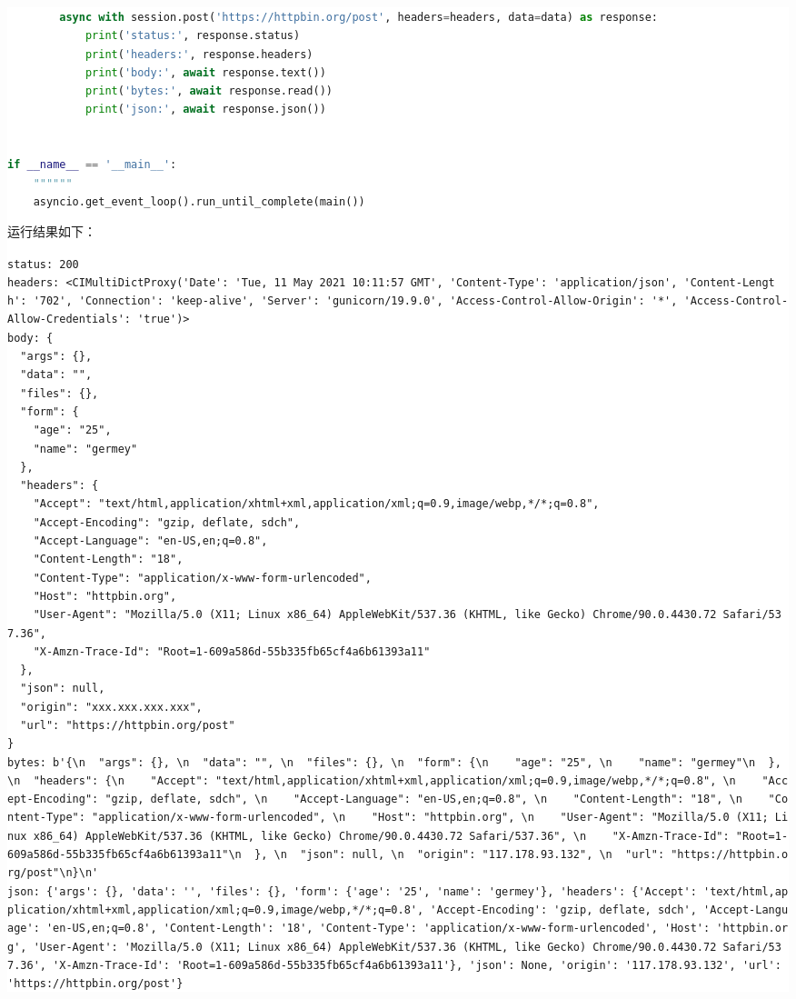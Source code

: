 ```python
        async with session.post('https://httpbin.org/post', headers=headers, data=data) as response:
            print('status:', response.status)
            print('headers:', response.headers)
            print('body:', await response.text())
            print('bytes:', await response.read())
            print('json:', await response.json())


if __name__ == '__main__':
    """"""
    asyncio.get_event_loop().run_until_complete(main())
```

运行结果如下：

```textmate
status: 200
headers: <CIMultiDictProxy('Date': 'Tue, 11 May 2021 10:11:57 GMT', 'Content-Type': 'application/json', 'Content-Length': '702', 'Connection': 'keep-alive', 'Server': 'gunicorn/19.9.0', 'Access-Control-Allow-Origin': '*', 'Access-Control-Allow-Credentials': 'true')>
body: {
  "args": {}, 
  "data": "", 
  "files": {}, 
  "form": {
    "age": "25", 
    "name": "germey"
  }, 
  "headers": {
    "Accept": "text/html,application/xhtml+xml,application/xml;q=0.9,image/webp,*/*;q=0.8", 
    "Accept-Encoding": "gzip, deflate, sdch", 
    "Accept-Language": "en-US,en;q=0.8", 
    "Content-Length": "18", 
    "Content-Type": "application/x-www-form-urlencoded", 
    "Host": "httpbin.org", 
    "User-Agent": "Mozilla/5.0 (X11; Linux x86_64) AppleWebKit/537.36 (KHTML, like Gecko) Chrome/90.0.4430.72 Safari/537.36", 
    "X-Amzn-Trace-Id": "Root=1-609a586d-55b335fb65cf4a6b61393a11"
  }, 
  "json": null, 
  "origin": "xxx.xxx.xxx.xxx", 
  "url": "https://httpbin.org/post"
}
bytes: b'{\n  "args": {}, \n  "data": "", \n  "files": {}, \n  "form": {\n    "age": "25", \n    "name": "germey"\n  }, \n  "headers": {\n    "Accept": "text/html,application/xhtml+xml,application/xml;q=0.9,image/webp,*/*;q=0.8", \n    "Accept-Encoding": "gzip, deflate, sdch", \n    "Accept-Language": "en-US,en;q=0.8", \n    "Content-Length": "18", \n    "Content-Type": "application/x-www-form-urlencoded", \n    "Host": "httpbin.org", \n    "User-Agent": "Mozilla/5.0 (X11; Linux x86_64) AppleWebKit/537.36 (KHTML, like Gecko) Chrome/90.0.4430.72 Safari/537.36", \n    "X-Amzn-Trace-Id": "Root=1-609a586d-55b335fb65cf4a6b61393a11"\n  }, \n  "json": null, \n  "origin": "117.178.93.132", \n  "url": "https://httpbin.org/post"\n}\n'
json: {'args': {}, 'data': '', 'files': {}, 'form': {'age': '25', 'name': 'germey'}, 'headers': {'Accept': 'text/html,application/xhtml+xml,application/xml;q=0.9,image/webp,*/*;q=0.8', 'Accept-Encoding': 'gzip, deflate, sdch', 'Accept-Language': 'en-US,en;q=0.8', 'Content-Length': '18', 'Content-Type': 'application/x-www-form-urlencoded', 'Host': 'httpbin.org', 'User-Agent': 'Mozilla/5.0 (X11; Linux x86_64) AppleWebKit/537.36 (KHTML, like Gecko) Chrome/90.0.4430.72 Safari/537.36', 'X-Amzn-Trace-Id': 'Root=1-609a586d-55b335fb65cf4a6b61393a11'}, 'json': None, 'origin': '117.178.93.132', 'url': 'https://httpbin.org/post'}
```
